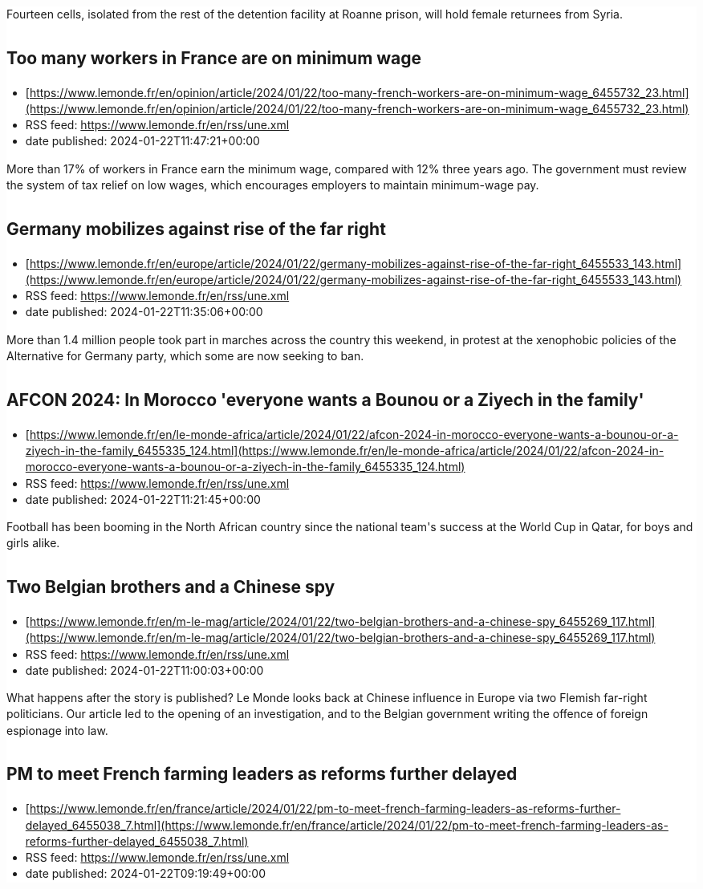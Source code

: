 Fourteen cells, isolated from the rest of the detention facility at Roanne prison, will hold female returnees from Syria.

## Too many workers in France are on minimum wage
 - [https://www.lemonde.fr/en/opinion/article/2024/01/22/too-many-french-workers-are-on-minimum-wage_6455732_23.html](https://www.lemonde.fr/en/opinion/article/2024/01/22/too-many-french-workers-are-on-minimum-wage_6455732_23.html)
 - RSS feed: https://www.lemonde.fr/en/rss/une.xml
 - date published: 2024-01-22T11:47:21+00:00

More than 17% of workers in France earn the minimum wage, compared with 12% three years ago. The government must review the system of tax relief on low wages, which encourages employers to maintain minimum-wage pay.

## Germany mobilizes against rise of the far right
 - [https://www.lemonde.fr/en/europe/article/2024/01/22/germany-mobilizes-against-rise-of-the-far-right_6455533_143.html](https://www.lemonde.fr/en/europe/article/2024/01/22/germany-mobilizes-against-rise-of-the-far-right_6455533_143.html)
 - RSS feed: https://www.lemonde.fr/en/rss/une.xml
 - date published: 2024-01-22T11:35:06+00:00

More than 1.4 million people took part in marches across the country this weekend, in protest at the xenophobic policies of the Alternative for Germany party, which some are now seeking to ban.

## AFCON 2024: In Morocco 'everyone wants a Bounou or a Ziyech in the family'
 - [https://www.lemonde.fr/en/le-monde-africa/article/2024/01/22/afcon-2024-in-morocco-everyone-wants-a-bounou-or-a-ziyech-in-the-family_6455335_124.html](https://www.lemonde.fr/en/le-monde-africa/article/2024/01/22/afcon-2024-in-morocco-everyone-wants-a-bounou-or-a-ziyech-in-the-family_6455335_124.html)
 - RSS feed: https://www.lemonde.fr/en/rss/une.xml
 - date published: 2024-01-22T11:21:45+00:00

Football has been booming in the North African country since the national team's success at the World Cup in Qatar, for boys and girls alike.

## Two Belgian brothers and a Chinese spy
 - [https://www.lemonde.fr/en/m-le-mag/article/2024/01/22/two-belgian-brothers-and-a-chinese-spy_6455269_117.html](https://www.lemonde.fr/en/m-le-mag/article/2024/01/22/two-belgian-brothers-and-a-chinese-spy_6455269_117.html)
 - RSS feed: https://www.lemonde.fr/en/rss/une.xml
 - date published: 2024-01-22T11:00:03+00:00

What happens after the story is published? Le Monde looks back at Chinese influence in Europe via two Flemish far-right politicians. Our article led to the opening of an investigation, and to the Belgian government writing the offence of foreign espionage into law.

## PM to meet French farming leaders as reforms further delayed
 - [https://www.lemonde.fr/en/france/article/2024/01/22/pm-to-meet-french-farming-leaders-as-reforms-further-delayed_6455038_7.html](https://www.lemonde.fr/en/france/article/2024/01/22/pm-to-meet-french-farming-leaders-as-reforms-further-delayed_6455038_7.html)
 - RSS feed: https://www.lemonde.fr/en/rss/une.xml
 - date published: 2024-01-22T09:19:49+00:00
